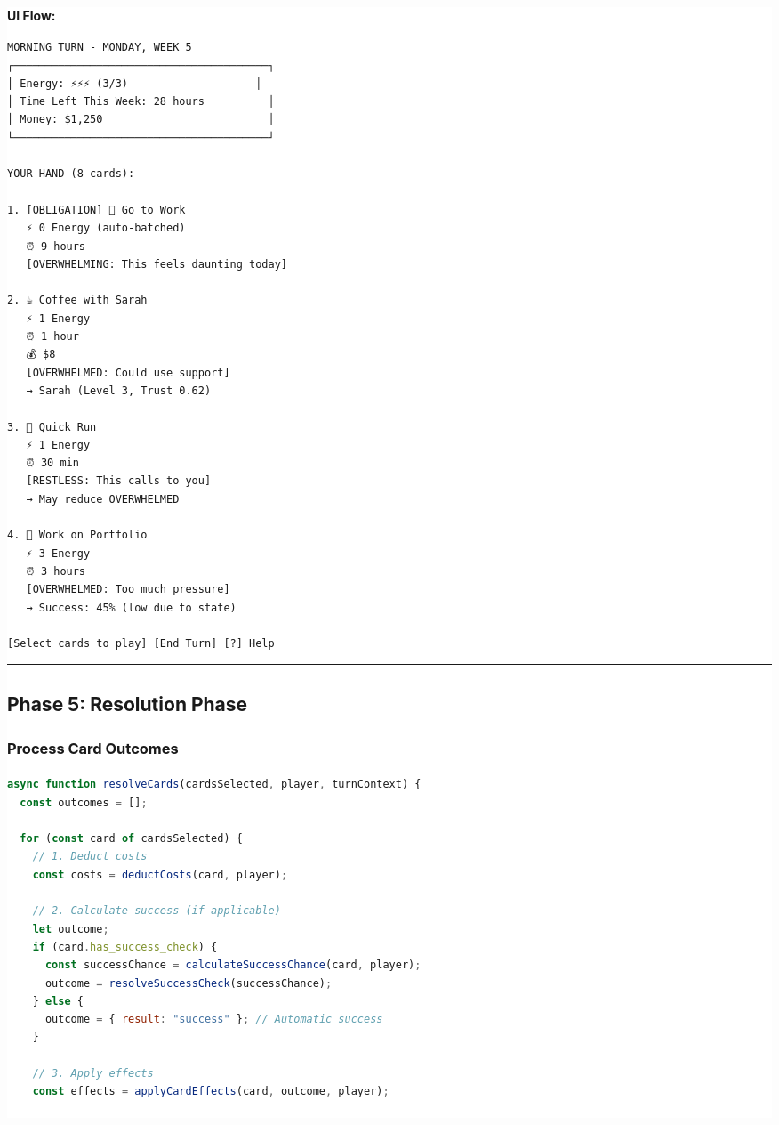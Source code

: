 **UI Flow:**
```
MORNING TURN - MONDAY, WEEK 5
┌────────────────────────────────────────┐
│ Energy: ⚡⚡⚡ (3/3)                    │
│ Time Left This Week: 28 hours          │
│ Money: $1,250                          │
└────────────────────────────────────────┘

YOUR HAND (8 cards):

1. [OBLIGATION] 💼 Go to Work
   ⚡ 0 Energy (auto-batched)
   ⏰ 9 hours
   [OVERWHELMING: This feels daunting today]
   
2. ☕ Coffee with Sarah
   ⚡ 1 Energy
   ⏰ 1 hour
   💰 $8
   [OVERWHELMED: Could use support]
   → Sarah (Level 3, Trust 0.62)
   
3. 🏃 Quick Run
   ⚡ 1 Energy
   ⏰ 30 min
   [RESTLESS: This calls to you]
   → May reduce OVERWHELMED
   
4. 🎨 Work on Portfolio
   ⚡ 3 Energy
   ⏰ 3 hours
   [OVERWHELMED: Too much pressure]
   → Success: 45% (low due to state)

[Select cards to play] [End Turn] [?] Help
```

---

## Phase 5: Resolution Phase

### Process Card Outcomes

```javascript
async function resolveCards(cardsSelected, player, turnContext) {
  const outcomes = [];
  
  for (const card of cardsSelected) {
    // 1. Deduct costs
    const costs = deductCosts(card, player);
    
    // 2. Calculate success (if applicable)
    let outcome;
    if (card.has_success_check) {
      const successChance = calculateSuccessChance(card, player);
      outcome = resolveSuccessCheck(successChance);
    } else {
      outcome = { result: "success" }; // Automatic success
    }
    
    // 3. Apply effects
    const effects = applyCardEffects(card, outcome, player);
    
```